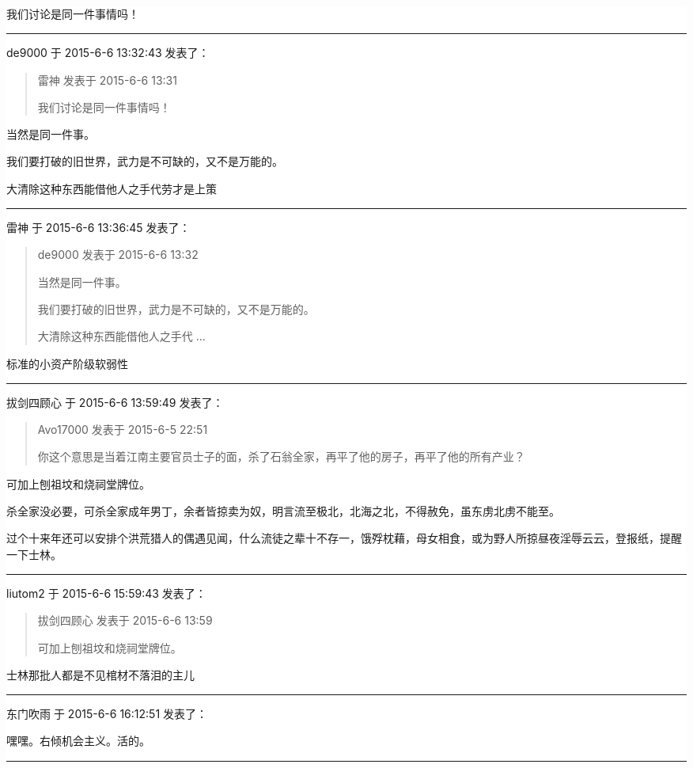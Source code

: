 我们讨论是同一件事情吗！

---

de9000 于 2015-6-6 13:32:43 发表了：

> 雷神 发表于 2015-6-6 13:31
>
> 我们讨论是同一件事情吗！

当然是同一件事。

我们要打破的旧世界，武力是不可缺的，又不是万能的。

大清除这种东西能借他人之手代劳才是上策

---

雷神 于 2015-6-6 13:36:45 发表了：

> de9000 发表于 2015-6-6 13:32
>
> 当然是同一件事。
>
> 我们要打破的旧世界，武力是不可缺的，又不是万能的。
>
> 大清除这种东西能借他人之手代 ...

标准的小资产阶级软弱性

---

拔剑四顾心 于 2015-6-6 13:59:49 发表了：

> Avo17000 发表于 2015-6-5 22:51
>
> 你这个意思是当着江南主要官员士子的面，杀了石翁全家，再平了他的房子，再平了他的所有产业？

可加上刨祖坟和烧祠堂牌位。

杀全家没必要，可杀全家成年男丁，余者皆掠卖为奴，明言流至极北，北海之北，不得赦免，虽东虏北虏不能至。

过个十来年还可以安排个洪荒猎人的偶遇见闻，什么流徒之辈十不存一，饿殍枕藉，母女相食，或为野人所掠昼夜淫辱云云，登报纸，提醒一下士林。

---

liutom2 于 2015-6-6 15:59:43 发表了：

> 拔剑四顾心 发表于 2015-6-6 13:59
>
> 可加上刨祖坟和烧祠堂牌位。

士林那批人都是不见棺材不落泪的主儿

---

东门吹雨 于 2015-6-6 16:12:51 发表了：

嘿嘿。右倾机会主义。活的。

---
